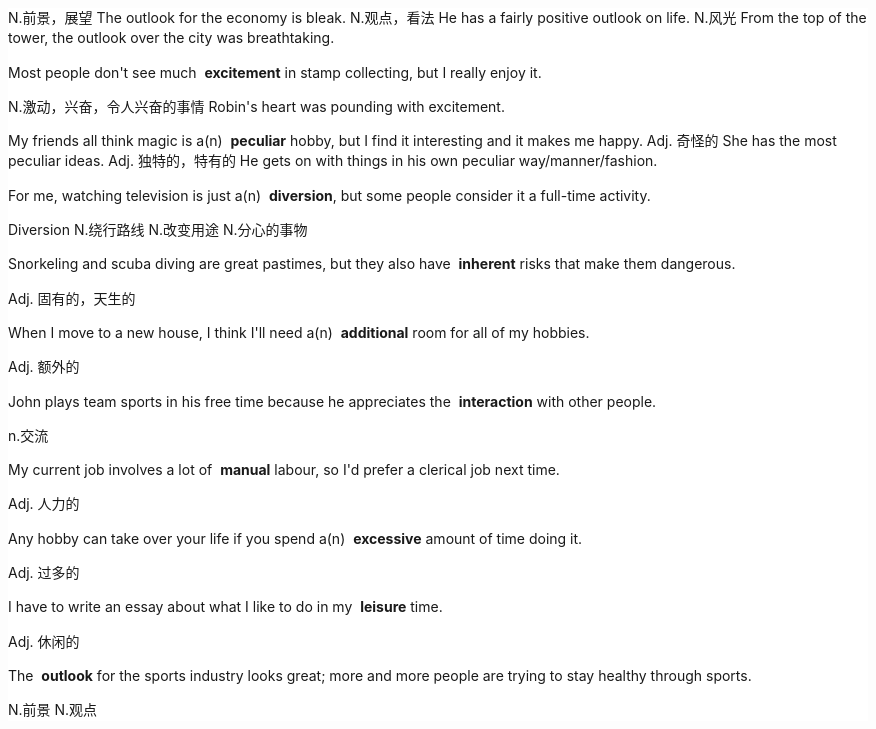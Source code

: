 N.前景，展望
The outlook for the economy is bleak.
N.观点，看法
He has a fairly positive outlook on life.
N.风光
From the top of the tower, the outlook over the city was breathtaking.

Most people don't see much  **excitement** in stamp collecting, but I really enjoy it.

N.激动，兴奋，令人兴奋的事情
Robin's heart was pounding with excitement.


My friends all think magic is a(n)  **peculiar** hobby, but I find it interesting and it makes me happy.
Adj. 奇怪的
She has the most peculiar ideas.
Adj. 独特的，特有的
He gets on with things in his own peculiar way/manner/fashion.

For me, watching television is just a(n)  **diversion**, but some people consider it a full-time activity.

Diversion
N.绕行路线
N.改变用途
N.分心的事物


Snorkeling and scuba diving are great pastimes, but they also have  **inherent** risks that make them dangerous.

Adj. 固有的，天生的

When I move to a new house, I think I'll need a(n)  **additional** room for all of my hobbies.

Adj. 额外的

John plays team sports in his free time because he appreciates the  **interaction** with other people.

n.交流

My current job involves a lot of  **manual** labour, so I'd prefer a clerical job next time.

Adj. 人力的

Any hobby can take over your life if you spend a(n)  **excessive** amount of time doing it.

Adj. 过多的

I have to write an essay about what I like to do in my  **leisure** time.

Adj. 休闲的

The  **outlook** for the sports industry looks great; more and more people are trying to stay healthy through sports.

N.前景
N.观点
